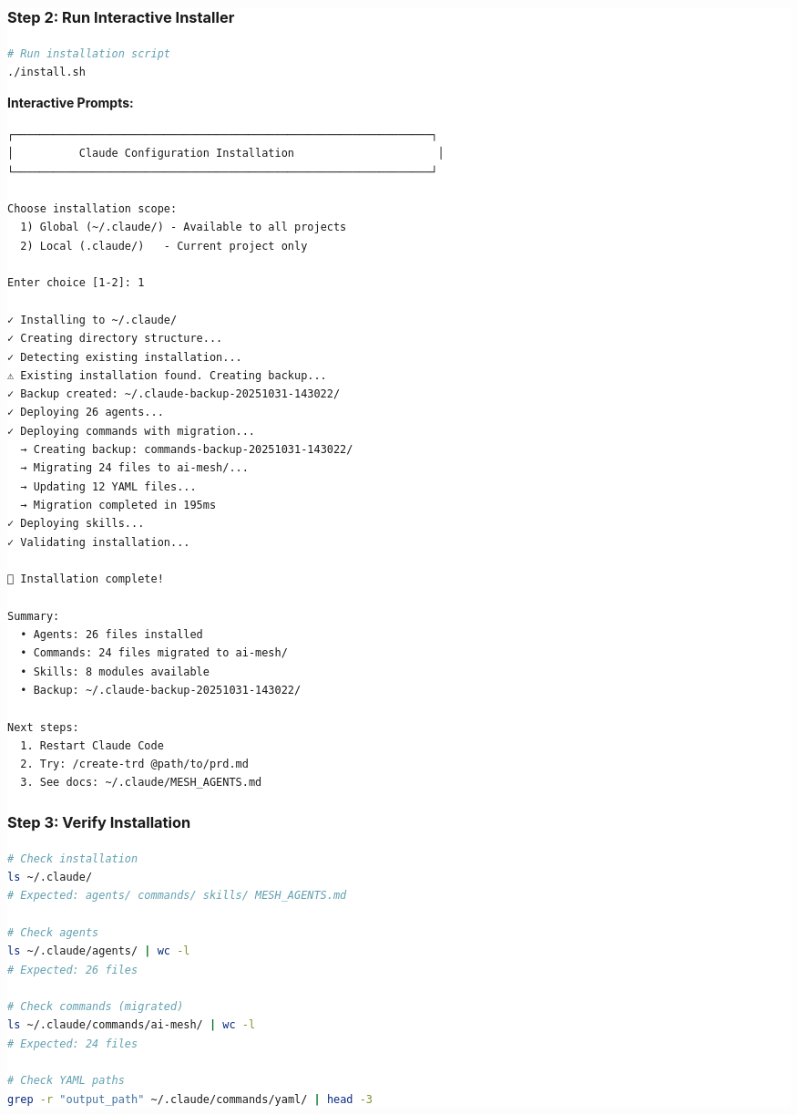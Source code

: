 ### Step 2: Run Interactive Installer

```bash
# Run installation script
./install.sh
```

**Interactive Prompts:**

```
┌────────────────────────────────────────────────────────────────┐
│          Claude Configuration Installation                      │
└────────────────────────────────────────────────────────────────┘

Choose installation scope:
  1) Global (~/.claude/) - Available to all projects
  2) Local (.claude/)   - Current project only

Enter choice [1-2]: 1

✓ Installing to ~/.claude/
✓ Creating directory structure...
✓ Detecting existing installation...
⚠ Existing installation found. Creating backup...
✓ Backup created: ~/.claude-backup-20251031-143022/
✓ Deploying 26 agents...
✓ Deploying commands with migration...
  → Creating backup: commands-backup-20251031-143022/
  → Migrating 24 files to ai-mesh/...
  → Updating 12 YAML files...
  → Migration completed in 195ms
✓ Deploying skills...
✓ Validating installation...

🎉 Installation complete!

Summary:
  • Agents: 26 files installed
  • Commands: 24 files migrated to ai-mesh/
  • Skills: 8 modules available
  • Backup: ~/.claude-backup-20251031-143022/

Next steps:
  1. Restart Claude Code
  2. Try: /create-trd @path/to/prd.md
  3. See docs: ~/.claude/MESH_AGENTS.md
```

### Step 3: Verify Installation

```bash
# Check installation
ls ~/.claude/
# Expected: agents/ commands/ skills/ MESH_AGENTS.md

# Check agents
ls ~/.claude/agents/ | wc -l
# Expected: 26 files

# Check commands (migrated)
ls ~/.claude/commands/ai-mesh/ | wc -l
# Expected: 24 files

# Check YAML paths
grep -r "output_path" ~/.claude/commands/yaml/ | head -3
```